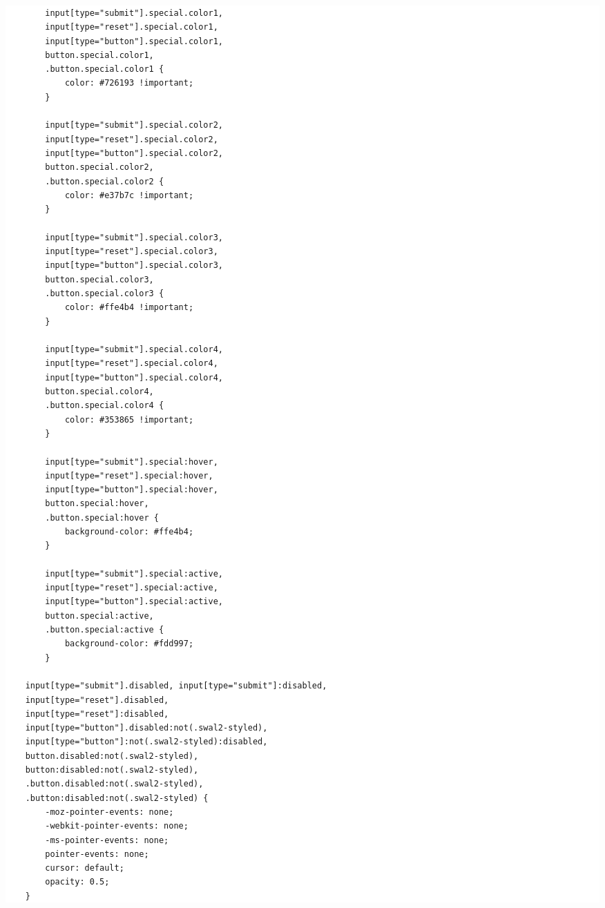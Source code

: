 			input[type="submit"].special.color1,
			input[type="reset"].special.color1,
			input[type="button"].special.color1,
			button.special.color1,
			.button.special.color1 {
				color: #726193 !important;
			}

			input[type="submit"].special.color2,
			input[type="reset"].special.color2,
			input[type="button"].special.color2,
			button.special.color2,
			.button.special.color2 {
				color: #e37b7c !important;
			}

			input[type="submit"].special.color3,
			input[type="reset"].special.color3,
			input[type="button"].special.color3,
			button.special.color3,
			.button.special.color3 {
				color: #ffe4b4 !important;
			}

			input[type="submit"].special.color4,
			input[type="reset"].special.color4,
			input[type="button"].special.color4,
			button.special.color4,
			.button.special.color4 {
				color: #353865 !important;
			}

			input[type="submit"].special:hover,
			input[type="reset"].special:hover,
			input[type="button"].special:hover,
			button.special:hover,
			.button.special:hover {
				background-color: #ffe4b4;
			}

			input[type="submit"].special:active,
			input[type="reset"].special:active,
			input[type="button"].special:active,
			button.special:active,
			.button.special:active {
				background-color: #fdd997;
			}

		input[type="submit"].disabled, input[type="submit"]:disabled,
		input[type="reset"].disabled,
		input[type="reset"]:disabled,
		input[type="button"].disabled:not(.swal2-styled),
		input[type="button"]:not(.swal2-styled):disabled,
		button.disabled:not(.swal2-styled),
		button:disabled:not(.swal2-styled),
		.button.disabled:not(.swal2-styled),
		.button:disabled:not(.swal2-styled) {
			-moz-pointer-events: none;
			-webkit-pointer-events: none;
			-ms-pointer-events: none;
			pointer-events: none;
			cursor: default;
			opacity: 0.5;
		}
